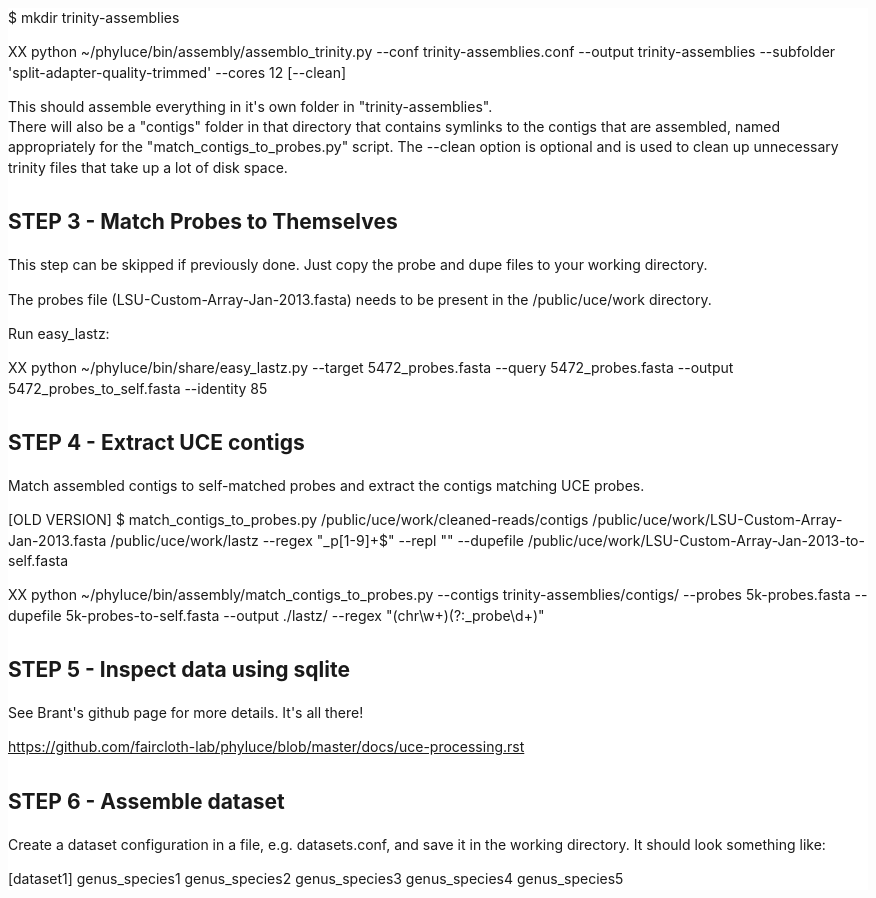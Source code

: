 $ mkdir trinity-assemblies

XX python ~/phyluce/bin/assembly/assemblo_trinity.py --conf trinity-assemblies.conf --output trinity-assemblies --subfolder 'split-adapter-quality-trimmed' --cores 12 [--clean]

This should assemble everything in it's own folder in "trinity-assemblies".  
There will also be a "contigs" folder in that directory that contains 
symlinks to the contigs that are assembled, named appropriately for the 
"match_contigs_to_probes.py" script.  The --clean option is optional and is
used to clean up unnecessary trinity files that take up a lot of disk space.


STEP 3 - Match Probes to Themselves
-----------------------------------

This step can be skipped if previously done.  Just copy the probe and dupe files
to your working directory.

The probes file (LSU-Custom-Array-Jan-2013.fasta) needs to be present in the 
/public/uce/work directory.

Run easy_lastz:

XX  python ~/phyluce/bin/share/easy_lastz.py --target 5472_probes.fasta --query 5472_probes.fasta --output 5472_probes_to_self.fasta --identity 85


STEP 4 - Extract UCE contigs 
----------------------------

Match assembled contigs to self-matched probes and extract the contigs matching 
UCE probes.  

[OLD VERSION]
$ match_contigs_to_probes.py /public/uce/work/cleaned-reads/contigs /public/uce/work/LSU-Custom-Array-Jan-2013.fasta /public/uce/work/lastz --regex "_p[1-9]+$" --repl "" --dupefile /public/uce/work/LSU-Custom-Array-Jan-2013-to-self.fasta

XX  python ~/phyluce/bin/assembly/match_contigs_to_probes.py --contigs trinity-assemblies/contigs/ --probes 5k-probes.fasta  --dupefile 5k-probes-to-self.fasta --output ./lastz/ --regex "(chr\w+)(?:_probe\d+)"


STEP 5 - Inspect data using sqlite
----------------------------------

See Brant's github page for more details.  It's all there!

https://github.com/faircloth-lab/phyluce/blob/master/docs/uce-processing.rst


STEP 6 - Assemble dataset
-------------------------

Create a dataset configuration in a file, e.g. datasets.conf, and save it
in the working directory.  It should look something like:

[dataset1]
genus_species1
genus_species2
genus_species3
genus_species4
genus_species5
